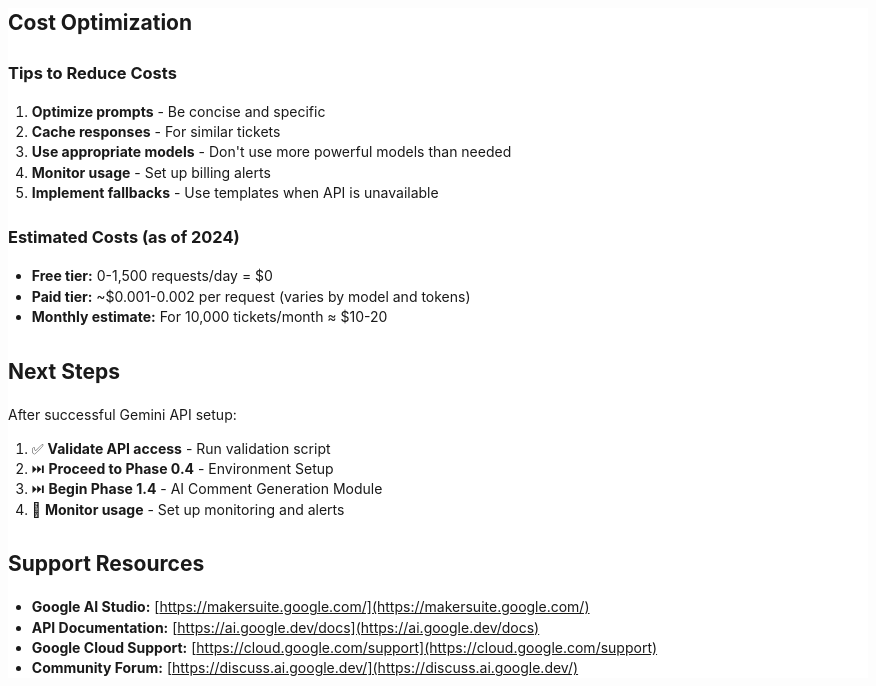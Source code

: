 ## Cost Optimization

### Tips to Reduce Costs
1. **Optimize prompts** - Be concise and specific
2. **Cache responses** - For similar tickets
3. **Use appropriate models** - Don't use more powerful models than needed
4. **Monitor usage** - Set up billing alerts
5. **Implement fallbacks** - Use templates when API is unavailable

### Estimated Costs (as of 2024)
- **Free tier:** 0-1,500 requests/day = $0
- **Paid tier:** ~$0.001-0.002 per request (varies by model and tokens)
- **Monthly estimate:** For 10,000 tickets/month ≈ $10-20

## Next Steps

After successful Gemini API setup:

1. ✅ **Validate API access** - Run validation script
2. ⏭️ **Proceed to Phase 0.4** - Environment Setup
3. ⏭️ **Begin Phase 1.4** - AI Comment Generation Module
4. 🔄 **Monitor usage** - Set up monitoring and alerts

## Support Resources

- **Google AI Studio:** [https://makersuite.google.com/](https://makersuite.google.com/)
- **API Documentation:** [https://ai.google.dev/docs](https://ai.google.dev/docs)
- **Google Cloud Support:** [https://cloud.google.com/support](https://cloud.google.com/support)
- **Community Forum:** [https://discuss.ai.google.dev/](https://discuss.ai.google.dev/)
